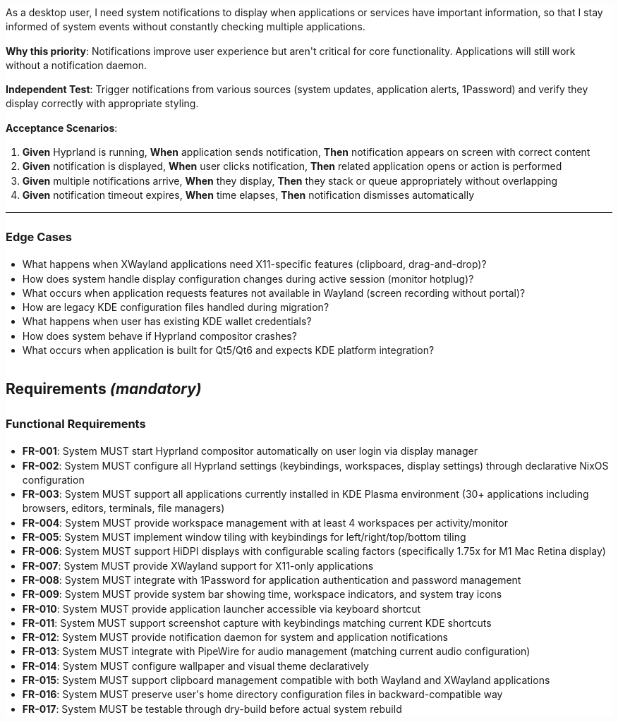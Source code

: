 As a desktop user, I need system notifications to display when applications or services have important information, so that I stay informed of system events without constantly checking multiple applications.

**Why this priority**: Notifications improve user experience but aren't critical for core functionality. Applications will still work without a notification daemon.

**Independent Test**: Trigger notifications from various sources (system updates, application alerts, 1Password) and verify they display correctly with appropriate styling.

**Acceptance Scenarios**:

1. **Given** Hyprland is running, **When** application sends notification, **Then** notification appears on screen with correct content
2. **Given** notification is displayed, **When** user clicks notification, **Then** related application opens or action is performed
3. **Given** multiple notifications arrive, **When** they display, **Then** they stack or queue appropriately without overlapping
4. **Given** notification timeout expires, **When** time elapses, **Then** notification dismisses automatically

---

### Edge Cases

- What happens when XWayland applications need X11-specific features (clipboard, drag-and-drop)?
- How does system handle display configuration changes during active session (monitor hotplug)?
- What occurs when application requests features not available in Wayland (screen recording without portal)?
- How are legacy KDE configuration files handled during migration?
- What happens when user has existing KDE wallet credentials?
- How does system behave if Hyprland compositor crashes?
- What occurs when application is built for Qt5/Qt6 and expects KDE platform integration?

## Requirements *(mandatory)*

### Functional Requirements

- **FR-001**: System MUST start Hyprland compositor automatically on user login via display manager
- **FR-002**: System MUST configure all Hyprland settings (keybindings, workspaces, display settings) through declarative NixOS configuration
- **FR-003**: System MUST support all applications currently installed in KDE Plasma environment (30+ applications including browsers, editors, terminals, file managers)
- **FR-004**: System MUST provide workspace management with at least 4 workspaces per activity/monitor
- **FR-005**: System MUST implement window tiling with keybindings for left/right/top/bottom tiling
- **FR-006**: System MUST support HiDPI displays with configurable scaling factors (specifically 1.75x for M1 Mac Retina display)
- **FR-007**: System MUST provide XWayland support for X11-only applications
- **FR-008**: System MUST integrate with 1Password for application authentication and password management
- **FR-009**: System MUST provide system bar showing time, workspace indicators, and system tray icons
- **FR-010**: System MUST provide application launcher accessible via keyboard shortcut
- **FR-011**: System MUST support screenshot capture with keybindings matching current KDE shortcuts
- **FR-012**: System MUST provide notification daemon for system and application notifications
- **FR-013**: System MUST integrate with PipeWire for audio management (matching current audio configuration)
- **FR-014**: System MUST configure wallpaper and visual theme declaratively
- **FR-015**: System MUST support clipboard management compatible with both Wayland and XWayland applications
- **FR-016**: System MUST preserve user's home directory configuration files in backward-compatible way
- **FR-017**: System MUST be testable through dry-build before actual system rebuild